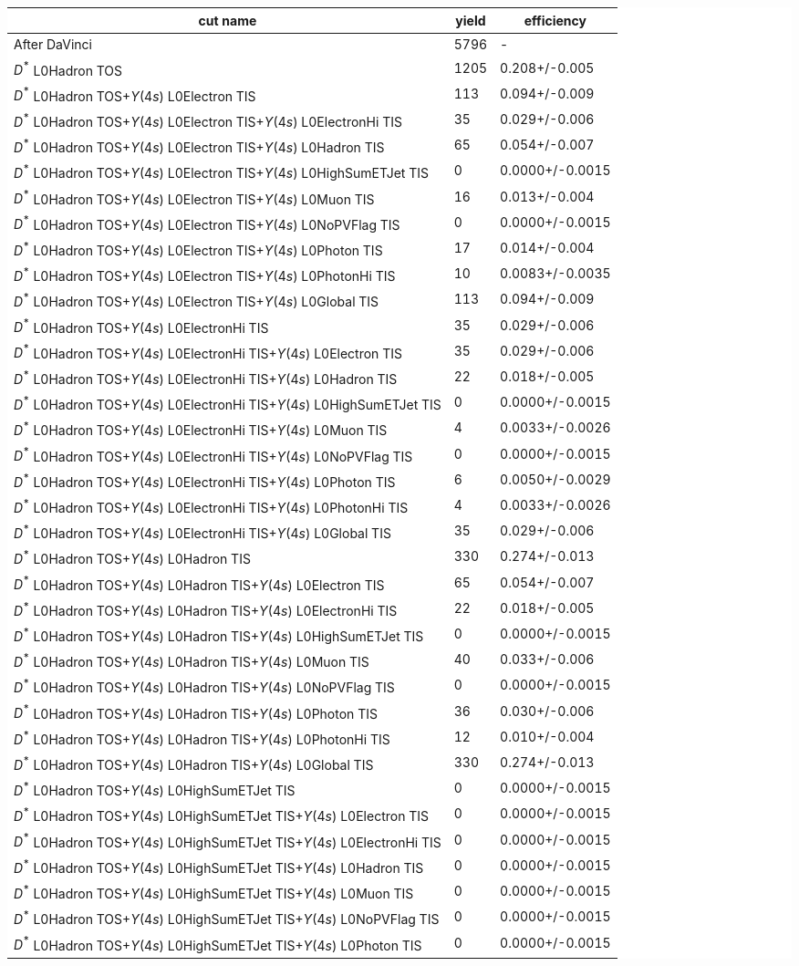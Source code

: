 | cut name                                                                             |   yield | efficiency      |
|--------------------------------------------------------------------------------------|---------|-----------------|
| After DaVinci                                                                        |    5796 | -               |
| $D^*$ L0Hadron TOS                                                                   |    1205 | 0.208+/-0.005   |
| $D^*$ L0Hadron TOS+$\Upsilon(4s)$ L0Electron TIS                                     |     113 | 0.094+/-0.009   |
| $D^*$ L0Hadron TOS+$\Upsilon(4s)$ L0Electron TIS+$\Upsilon(4s)$ L0ElectronHi TIS     |      35 | 0.029+/-0.006   |
| $D^*$ L0Hadron TOS+$\Upsilon(4s)$ L0Electron TIS+$\Upsilon(4s)$ L0Hadron TIS         |      65 | 0.054+/-0.007   |
| $D^*$ L0Hadron TOS+$\Upsilon(4s)$ L0Electron TIS+$\Upsilon(4s)$ L0HighSumETJet TIS   |       0 | 0.0000+/-0.0015 |
| $D^*$ L0Hadron TOS+$\Upsilon(4s)$ L0Electron TIS+$\Upsilon(4s)$ L0Muon TIS           |      16 | 0.013+/-0.004   |
| $D^*$ L0Hadron TOS+$\Upsilon(4s)$ L0Electron TIS+$\Upsilon(4s)$ L0NoPVFlag TIS       |       0 | 0.0000+/-0.0015 |
| $D^*$ L0Hadron TOS+$\Upsilon(4s)$ L0Electron TIS+$\Upsilon(4s)$ L0Photon TIS         |      17 | 0.014+/-0.004   |
| $D^*$ L0Hadron TOS+$\Upsilon(4s)$ L0Electron TIS+$\Upsilon(4s)$ L0PhotonHi TIS       |      10 | 0.0083+/-0.0035 |
| $D^*$ L0Hadron TOS+$\Upsilon(4s)$ L0Electron TIS+$\Upsilon(4s)$ L0Global TIS         |     113 | 0.094+/-0.009   |
| $D^*$ L0Hadron TOS+$\Upsilon(4s)$ L0ElectronHi TIS                                   |      35 | 0.029+/-0.006   |
| $D^*$ L0Hadron TOS+$\Upsilon(4s)$ L0ElectronHi TIS+$\Upsilon(4s)$ L0Electron TIS     |      35 | 0.029+/-0.006   |
| $D^*$ L0Hadron TOS+$\Upsilon(4s)$ L0ElectronHi TIS+$\Upsilon(4s)$ L0Hadron TIS       |      22 | 0.018+/-0.005   |
| $D^*$ L0Hadron TOS+$\Upsilon(4s)$ L0ElectronHi TIS+$\Upsilon(4s)$ L0HighSumETJet TIS |       0 | 0.0000+/-0.0015 |
| $D^*$ L0Hadron TOS+$\Upsilon(4s)$ L0ElectronHi TIS+$\Upsilon(4s)$ L0Muon TIS         |       4 | 0.0033+/-0.0026 |
| $D^*$ L0Hadron TOS+$\Upsilon(4s)$ L0ElectronHi TIS+$\Upsilon(4s)$ L0NoPVFlag TIS     |       0 | 0.0000+/-0.0015 |
| $D^*$ L0Hadron TOS+$\Upsilon(4s)$ L0ElectronHi TIS+$\Upsilon(4s)$ L0Photon TIS       |       6 | 0.0050+/-0.0029 |
| $D^*$ L0Hadron TOS+$\Upsilon(4s)$ L0ElectronHi TIS+$\Upsilon(4s)$ L0PhotonHi TIS     |       4 | 0.0033+/-0.0026 |
| $D^*$ L0Hadron TOS+$\Upsilon(4s)$ L0ElectronHi TIS+$\Upsilon(4s)$ L0Global TIS       |      35 | 0.029+/-0.006   |
| $D^*$ L0Hadron TOS+$\Upsilon(4s)$ L0Hadron TIS                                       |     330 | 0.274+/-0.013   |
| $D^*$ L0Hadron TOS+$\Upsilon(4s)$ L0Hadron TIS+$\Upsilon(4s)$ L0Electron TIS         |      65 | 0.054+/-0.007   |
| $D^*$ L0Hadron TOS+$\Upsilon(4s)$ L0Hadron TIS+$\Upsilon(4s)$ L0ElectronHi TIS       |      22 | 0.018+/-0.005   |
| $D^*$ L0Hadron TOS+$\Upsilon(4s)$ L0Hadron TIS+$\Upsilon(4s)$ L0HighSumETJet TIS     |       0 | 0.0000+/-0.0015 |
| $D^*$ L0Hadron TOS+$\Upsilon(4s)$ L0Hadron TIS+$\Upsilon(4s)$ L0Muon TIS             |      40 | 0.033+/-0.006   |
| $D^*$ L0Hadron TOS+$\Upsilon(4s)$ L0Hadron TIS+$\Upsilon(4s)$ L0NoPVFlag TIS         |       0 | 0.0000+/-0.0015 |
| $D^*$ L0Hadron TOS+$\Upsilon(4s)$ L0Hadron TIS+$\Upsilon(4s)$ L0Photon TIS           |      36 | 0.030+/-0.006   |
| $D^*$ L0Hadron TOS+$\Upsilon(4s)$ L0Hadron TIS+$\Upsilon(4s)$ L0PhotonHi TIS         |      12 | 0.010+/-0.004   |
| $D^*$ L0Hadron TOS+$\Upsilon(4s)$ L0Hadron TIS+$\Upsilon(4s)$ L0Global TIS           |     330 | 0.274+/-0.013   |
| $D^*$ L0Hadron TOS+$\Upsilon(4s)$ L0HighSumETJet TIS                                 |       0 | 0.0000+/-0.0015 |
| $D^*$ L0Hadron TOS+$\Upsilon(4s)$ L0HighSumETJet TIS+$\Upsilon(4s)$ L0Electron TIS   |       0 | 0.0000+/-0.0015 |
| $D^*$ L0Hadron TOS+$\Upsilon(4s)$ L0HighSumETJet TIS+$\Upsilon(4s)$ L0ElectronHi TIS |       0 | 0.0000+/-0.0015 |
| $D^*$ L0Hadron TOS+$\Upsilon(4s)$ L0HighSumETJet TIS+$\Upsilon(4s)$ L0Hadron TIS     |       0 | 0.0000+/-0.0015 |
| $D^*$ L0Hadron TOS+$\Upsilon(4s)$ L0HighSumETJet TIS+$\Upsilon(4s)$ L0Muon TIS       |       0 | 0.0000+/-0.0015 |
| $D^*$ L0Hadron TOS+$\Upsilon(4s)$ L0HighSumETJet TIS+$\Upsilon(4s)$ L0NoPVFlag TIS   |       0 | 0.0000+/-0.0015 |
| $D^*$ L0Hadron TOS+$\Upsilon(4s)$ L0HighSumETJet TIS+$\Upsilon(4s)$ L0Photon TIS     |       0 | 0.0000+/-0.0015 |